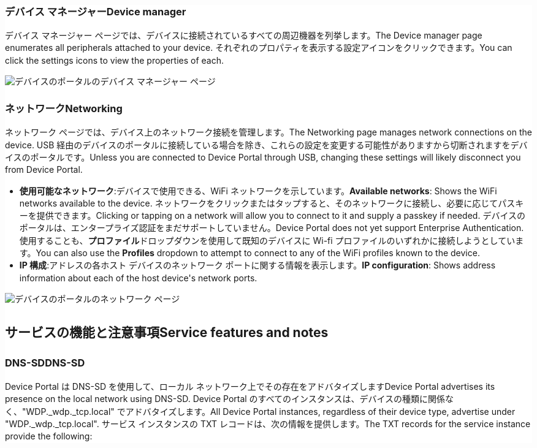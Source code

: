### <a name="device-manager"></a><span data-ttu-id="a3f20-251">デバイス マネージャー</span><span class="sxs-lookup"><span data-stu-id="a3f20-251">Device manager</span></span>

<span data-ttu-id="a3f20-252">デバイス マネージャー ページでは、デバイスに接続されているすべての周辺機器を列挙します。</span><span class="sxs-lookup"><span data-stu-id="a3f20-252">The Device manager page enumerates all peripherals attached to your device.</span></span> <span data-ttu-id="a3f20-253">それぞれのプロパティを表示する設定アイコンをクリックできます。</span><span class="sxs-lookup"><span data-stu-id="a3f20-253">You can click the settings icons to view the properties of each.</span></span>

![デバイスのポータルのデバイス マネージャー ページ](images/device-portal/mob-device-portal-devices.png)

### <a name="networking"></a><span data-ttu-id="a3f20-255">ネットワーク</span><span class="sxs-lookup"><span data-stu-id="a3f20-255">Networking</span></span>

<span data-ttu-id="a3f20-256">ネットワーク ページでは、デバイス上のネットワーク接続を管理します。</span><span class="sxs-lookup"><span data-stu-id="a3f20-256">The Networking page manages network connections on the device.</span></span> <span data-ttu-id="a3f20-257">USB 経由のデバイスのポータルに接続している場合を除き、これらの設定を変更する可能性がありますから切断されますをデバイスのポータルです。</span><span class="sxs-lookup"><span data-stu-id="a3f20-257">Unless you are connected to Device Portal through USB, changing these settings will likely disconnect you from Device Portal.</span></span>

- <span data-ttu-id="a3f20-258">**使用可能なネットワーク**:デバイスで使用できる、WiFi ネットワークを示しています。</span><span class="sxs-lookup"><span data-stu-id="a3f20-258">**Available networks**: Shows the WiFi networks available to the device.</span></span> <span data-ttu-id="a3f20-259">ネットワークをクリックまたはタップすると、そのネットワークに接続し、必要に応じてパスキーを提供できます。</span><span class="sxs-lookup"><span data-stu-id="a3f20-259">Clicking or tapping on a network will allow you to connect to it and supply a passkey if needed.</span></span> <span data-ttu-id="a3f20-260">デバイスのポータルは、エンタープライズ認証をまだサポートしていません。</span><span class="sxs-lookup"><span data-stu-id="a3f20-260">Device Portal does not yet support Enterprise Authentication.</span></span> <span data-ttu-id="a3f20-261">使用することも、**プロファイル**ドロップダウンを使用して既知のデバイスに Wi-fi プロファイルのいずれかに接続しようとしています。</span><span class="sxs-lookup"><span data-stu-id="a3f20-261">You can also use the **Profiles** dropdown to attempt to connect to any of the WiFi profiles known to the device.</span></span>
- <span data-ttu-id="a3f20-262">**IP 構成**:アドレスの各ホスト デバイスのネットワーク ポートに関する情報を表示します。</span><span class="sxs-lookup"><span data-stu-id="a3f20-262">**IP configuration**: Shows address information about each of the host device's network ports.</span></span>

![デバイスのポータルのネットワーク ページ](images/device-portal/mob-device-portal-network.png)

## <a name="service-features-and-notes"></a><span data-ttu-id="a3f20-264">サービスの機能と注意事項</span><span class="sxs-lookup"><span data-stu-id="a3f20-264">Service features and notes</span></span>

### <a name="dns-sd"></a><span data-ttu-id="a3f20-265">DNS-SD</span><span class="sxs-lookup"><span data-stu-id="a3f20-265">DNS-SD</span></span>

<span data-ttu-id="a3f20-266">Device Portal は DNS-SD を使用して、ローカル ネットワーク上でその存在をアドバタイズします</span><span class="sxs-lookup"><span data-stu-id="a3f20-266">Device Portal advertises its presence on the local network using DNS-SD.</span></span> <span data-ttu-id="a3f20-267">Device Portal のすべてのインスタンスは、デバイスの種類に関係なく、"WDP._wdp._tcp.local" でアドバタイズします。</span><span class="sxs-lookup"><span data-stu-id="a3f20-267">All Device Portal instances, regardless of their device type, advertise under "WDP._wdp._tcp.local".</span></span> <span data-ttu-id="a3f20-268">サービス インスタンスの TXT レコードは、次の情報を提供します。</span><span class="sxs-lookup"><span data-stu-id="a3f20-268">The TXT records for the service instance provide the following:</span></span>
